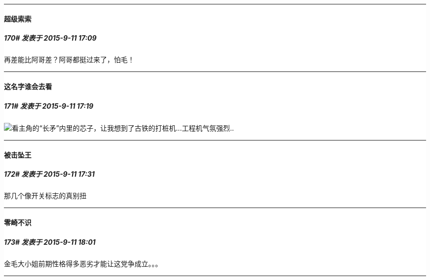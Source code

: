 





-----

####  超级索索  
##### 170#       发表于 2015-9-11 17:09




再差能比阿哥差？阿哥都挺过来了，怕毛！







-----

####  这名字谁会去看  
##### 171#       发表于 2015-9-11 17:19



<img src="https://static.saraba1st.com/image/smiley/face/149.gif" referrerpolicy="no-referrer">看主角的“长矛”内里的芯子，让我想到了古铁的打桩机...工程机气氛强烈..







-----

####  被击坠王  
##### 172#       发表于 2015-9-11 17:31




那几个像开关标志的真别扭







-----

####  零崎不识  
##### 173#       发表于 2015-9-11 18:01




金毛大小姐前期性格得多恶劣才能让这党争成立。。。







-----
